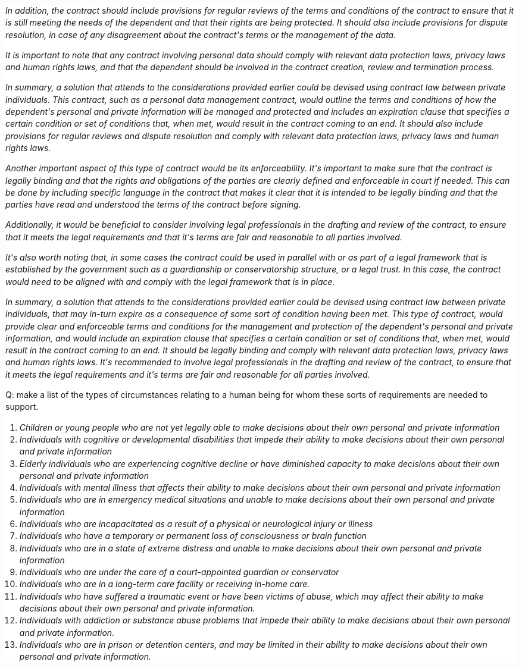 *In addition, the contract should include provisions for regular reviews of the terms and conditions of the contract to ensure that it is still meeting the needs of the dependent and that their rights are being protected. It should also include provisions for dispute resolution, in case of any disagreement about the contract's terms or the management of the data.*

*It is important to note that any contract involving personal data should comply with relevant data protection laws, privacy laws and human rights laws, and that the dependent should be involved in the contract creation, review and termination process.*

*In summary, a solution that attends to the considerations provided earlier could be devised using contract law between private individuals. This contract, such as a personal data management contract, would outline the terms and conditions of how the dependent's personal and private information will be managed and protected and includes an expiration clause that specifies a certain condition or set of conditions that, when met, would result in the contract coming to an end. It should also include provisions for regular reviews and dispute resolution and comply with relevant data protection laws, privacy laws and human rights laws.*

*Another important aspect of this type of contract would be its enforceability. It's important to make sure that the contract is legally binding and that the rights and obligations of the parties are clearly defined and enforceable in court if needed. This can be done by including specific language in the contract that makes it clear that it is intended to be legally binding and that the parties have read and understood the terms of the contract before signing.*

*Additionally, it would be beneficial to consider involving legal professionals in the drafting and review of the contract, to ensure that it meets the legal requirements and that it's terms are fair and reasonable to all parties involved.*

*It's also worth noting that, in some cases the contract could be used in parallel with or as part of a legal framework that is established by the government such as a guardianship or conservatorship structure, or a legal trust. In this case, the contract would need to be aligned with and comply with the legal framework that is in place.*

*In summary, a solution that attends to the considerations provided earlier could be devised using contract law between private individuals, that may in-turn expire as a consequence of some sort of condition having been met. This type of contract, would provide clear and enforceable terms and conditions for the management and protection of the dependent's personal and private information, and would include an expiration clause that specifies a certain condition or set of conditions that, when met, would result in the contract coming to an end. It should be legally binding and comply with relevant data protection laws, privacy laws and human rights laws. It's recommended to involve legal professionals in the drafting and review of the contract, to ensure that it meets the legal requirements and it's terms are fair and reasonable for all parties involved.*

Q: make a list of the types of circumstances relating to a human being for whom these sorts of requirements are needed to support.

1.  *Children or young people who are not yet legally able to make decisions about their own personal and private information*
2.  *Individuals with cognitive or developmental disabilities that impede their ability to make decisions about their own personal and private information*
3.  *Elderly individuals who are experiencing cognitive decline or have diminished capacity to make decisions about their own personal and private information*
4.  *Individuals with mental illness that affects their ability to make decisions about their own personal and private information*
5.  *Individuals who are in emergency medical situations and unable to make decisions about their own personal and private information*
6.  *Individuals who are incapacitated as a result of a physical or neurological injury or illness*
7.  *Individuals who have a temporary or permanent loss of consciousness or brain function*
8.  *Individuals who are in a state of extreme distress and unable to make decisions about their own personal and private information*
9.  *Individuals who are under the care of a court-appointed guardian or conservator*
10.  *Individuals who are in a long-term care facility or receiving in-home care.*
11.  *Individuals who have suffered a traumatic event or have been victims of abuse, which may affect their ability to make decisions about their own personal and private information.*
12.  *Individuals with addiction or substance abuse problems that impede their ability to make decisions about their own personal and private information.*
13.  *Individuals who are in prison or detention centers, and may be limited in their ability to make decisions about their own personal and private information.*